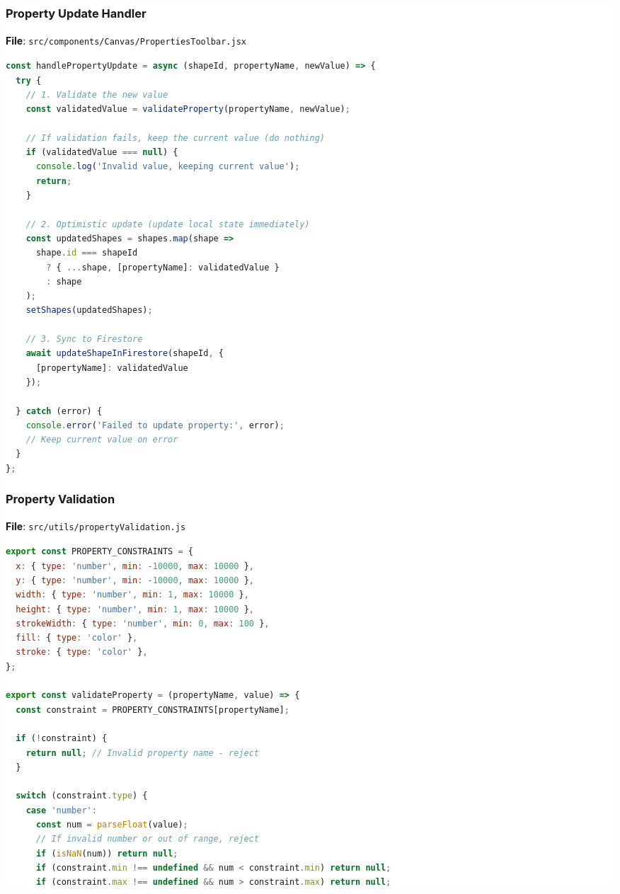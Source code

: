 ### Property Update Handler

**File**: `src/components/Canvas/PropertiesToolbar.jsx`

```javascript
const handlePropertyUpdate = async (shapeId, propertyName, newValue) => {
  try {
    // 1. Validate the new value
    const validatedValue = validateProperty(propertyName, newValue);
    
    // If validation fails, keep the current value (do nothing)
    if (validatedValue === null) {
      console.log('Invalid value, keeping current value');
      return;
    }
    
    // 2. Optimistic update (update local state immediately)
    const updatedShapes = shapes.map(shape => 
      shape.id === shapeId 
        ? { ...shape, [propertyName]: validatedValue }
        : shape
    );
    setShapes(updatedShapes);
    
    // 3. Sync to Firestore
    await updateShapeInFirestore(shapeId, {
      [propertyName]: validatedValue
    });
    
  } catch (error) {
    console.error('Failed to update property:', error);
    // Keep current value on error
  }
};
```

### Property Validation

**File**: `src/utils/propertyValidation.js`

```javascript
export const PROPERTY_CONSTRAINTS = {
  x: { type: 'number', min: -10000, max: 10000 },
  y: { type: 'number', min: -10000, max: 10000 },
  width: { type: 'number', min: 1, max: 10000 },
  height: { type: 'number', min: 1, max: 10000 },
  strokeWidth: { type: 'number', min: 0, max: 100 },
  fill: { type: 'color' },
  stroke: { type: 'color' },
};

export const validateProperty = (propertyName, value) => {
  const constraint = PROPERTY_CONSTRAINTS[propertyName];
  
  if (!constraint) {
    return null; // Invalid property name - reject
  }
  
  switch (constraint.type) {
    case 'number':
      const num = parseFloat(value);
      // If invalid number or out of range, reject
      if (isNaN(num)) return null;
      if (constraint.min !== undefined && num < constraint.min) return null;
      if (constraint.max !== undefined && num > constraint.max) return null;
```